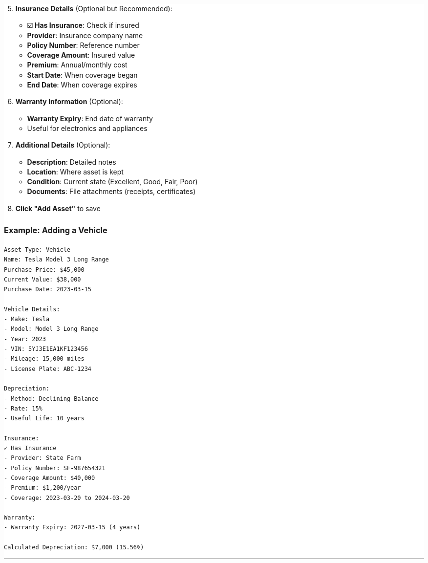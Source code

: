 5. **Insurance Details** (Optional but Recommended):
   - ☑️ **Has Insurance**: Check if insured
   - **Provider**: Insurance company name
   - **Policy Number**: Reference number
   - **Coverage Amount**: Insured value
   - **Premium**: Annual/monthly cost
   - **Start Date**: When coverage began
   - **End Date**: When coverage expires

6. **Warranty Information** (Optional):
   - **Warranty Expiry**: End date of warranty
   - Useful for electronics and appliances

7. **Additional Details** (Optional):
   - **Description**: Detailed notes
   - **Location**: Where asset is kept
   - **Condition**: Current state (Excellent, Good, Fair, Poor)
   - **Documents**: File attachments (receipts, certificates)

8. **Click "Add Asset"** to save

### Example: Adding a Vehicle

```
Asset Type: Vehicle
Name: Tesla Model 3 Long Range
Purchase Price: $45,000
Current Value: $38,000
Purchase Date: 2023-03-15

Vehicle Details:
- Make: Tesla
- Model: Model 3 Long Range
- Year: 2023
- VIN: 5YJ3E1EA1KF123456
- Mileage: 15,000 miles
- License Plate: ABC-1234

Depreciation:
- Method: Declining Balance
- Rate: 15%
- Useful Life: 10 years

Insurance:
✓ Has Insurance
- Provider: State Farm
- Policy Number: SF-987654321
- Coverage Amount: $40,000
- Premium: $1,200/year
- Coverage: 2023-03-20 to 2024-03-20

Warranty:
- Warranty Expiry: 2027-03-15 (4 years)

Calculated Depreciation: $7,000 (15.56%)
```

---